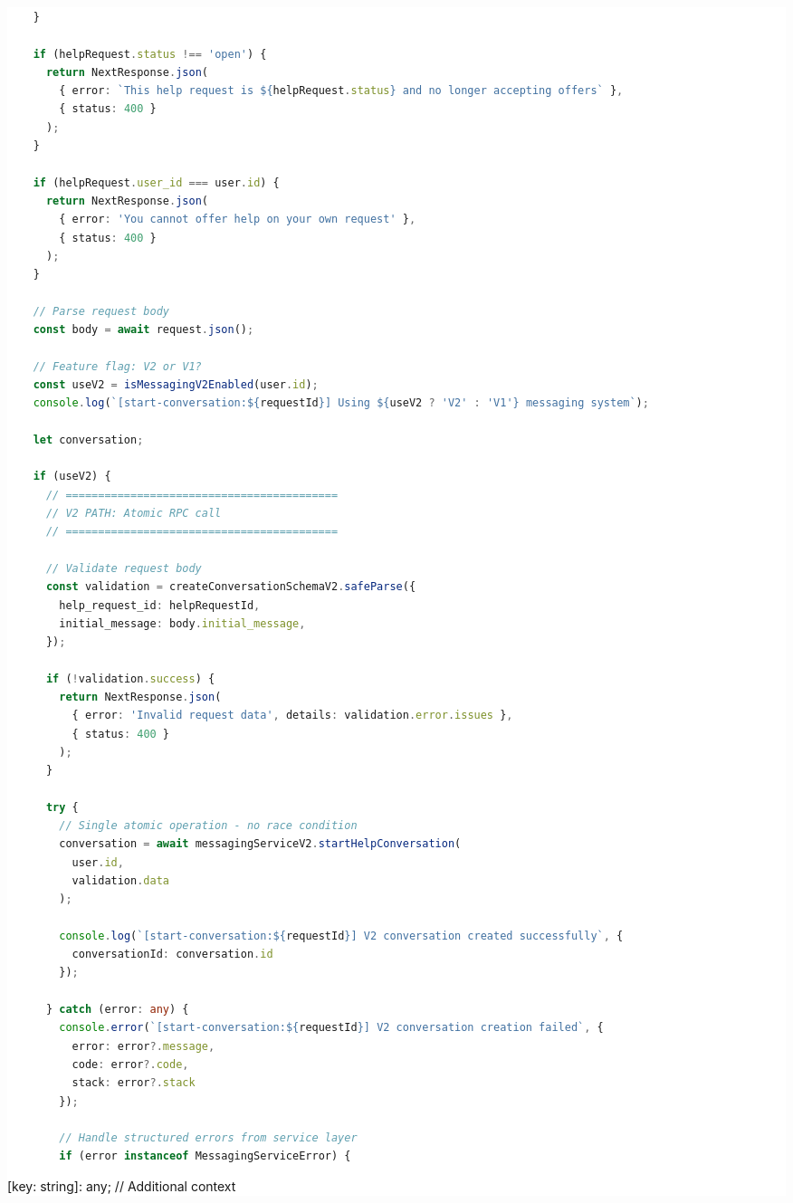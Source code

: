 ```typescript
    }

    if (helpRequest.status !== 'open') {
      return NextResponse.json(
        { error: `This help request is ${helpRequest.status} and no longer accepting offers` },
        { status: 400 }
      );
    }

    if (helpRequest.user_id === user.id) {
      return NextResponse.json(
        { error: 'You cannot offer help on your own request' },
        { status: 400 }
      );
    }

    // Parse request body
    const body = await request.json();

    // Feature flag: V2 or V1?
    const useV2 = isMessagingV2Enabled(user.id);
    console.log(`[start-conversation:${requestId}] Using ${useV2 ? 'V2' : 'V1'} messaging system`);

    let conversation;

    if (useV2) {
      // ==========================================
      // V2 PATH: Atomic RPC call
      // ==========================================

      // Validate request body
      const validation = createConversationSchemaV2.safeParse({
        help_request_id: helpRequestId,
        initial_message: body.initial_message,
      });

      if (!validation.success) {
        return NextResponse.json(
          { error: 'Invalid request data', details: validation.error.issues },
          { status: 400 }
        );
      }

      try {
        // Single atomic operation - no race condition
        conversation = await messagingServiceV2.startHelpConversation(
          user.id,
          validation.data
        );

        console.log(`[start-conversation:${requestId}] V2 conversation created successfully`, {
          conversationId: conversation.id
        });

      } catch (error: any) {
        console.error(`[start-conversation:${requestId}] V2 conversation creation failed`, {
          error: error?.message,
          code: error?.code,
          stack: error?.stack
        });

        // Handle structured errors from service layer
        if (error instanceof MessagingServiceError) {
```

  [key: string]: any;      // Additional context